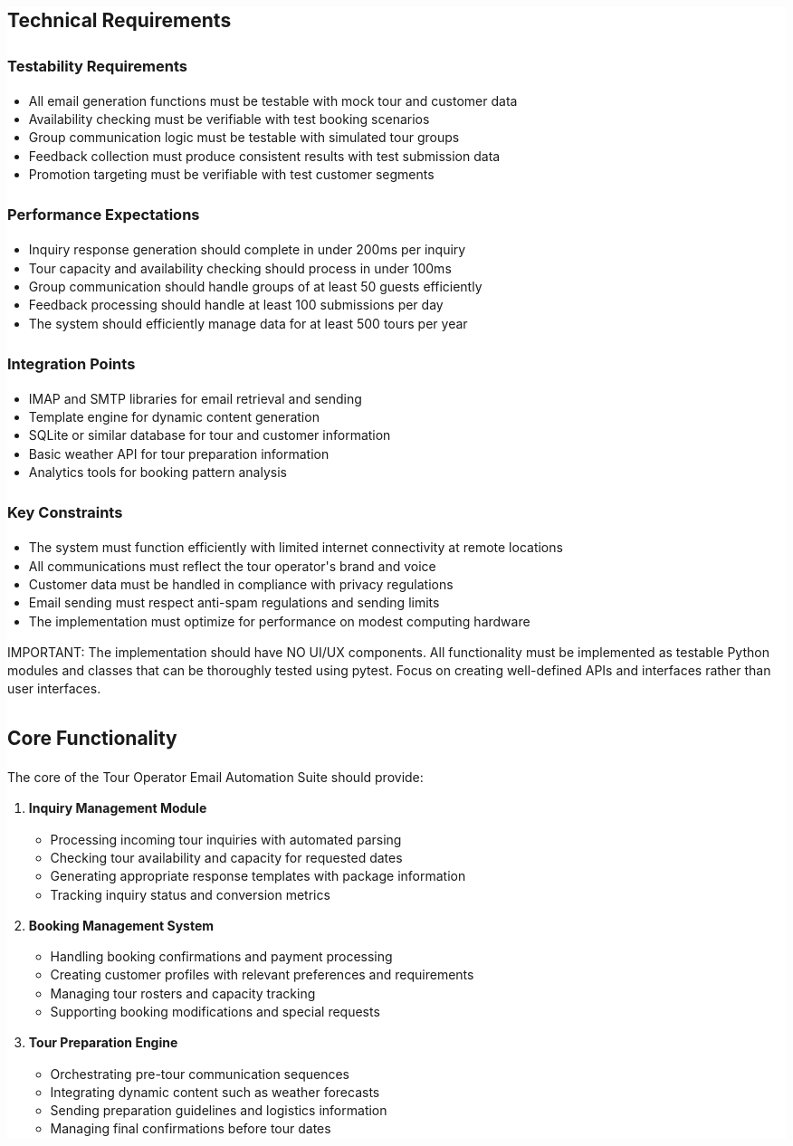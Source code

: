 ## Technical Requirements

### Testability Requirements
- All email generation functions must be testable with mock tour and customer data
- Availability checking must be verifiable with test booking scenarios
- Group communication logic must be testable with simulated tour groups
- Feedback collection must produce consistent results with test submission data
- Promotion targeting must be verifiable with test customer segments

### Performance Expectations
- Inquiry response generation should complete in under 200ms per inquiry
- Tour capacity and availability checking should process in under 100ms
- Group communication should handle groups of at least 50 guests efficiently
- Feedback processing should handle at least 100 submissions per day
- The system should efficiently manage data for at least 500 tours per year

### Integration Points
- IMAP and SMTP libraries for email retrieval and sending
- Template engine for dynamic content generation
- SQLite or similar database for tour and customer information
- Basic weather API for tour preparation information
- Analytics tools for booking pattern analysis

### Key Constraints
- The system must function efficiently with limited internet connectivity at remote locations
- All communications must reflect the tour operator's brand and voice
- Customer data must be handled in compliance with privacy regulations
- Email sending must respect anti-spam regulations and sending limits
- The implementation must optimize for performance on modest computing hardware

IMPORTANT: The implementation should have NO UI/UX components. All functionality must be implemented as testable Python modules and classes that can be thoroughly tested using pytest. Focus on creating well-defined APIs and interfaces rather than user interfaces.

## Core Functionality

The core of the Tour Operator Email Automation Suite should provide:

1. **Inquiry Management Module**
   - Processing incoming tour inquiries with automated parsing
   - Checking tour availability and capacity for requested dates
   - Generating appropriate response templates with package information
   - Tracking inquiry status and conversion metrics

2. **Booking Management System**
   - Handling booking confirmations and payment processing
   - Creating customer profiles with relevant preferences and requirements
   - Managing tour rosters and capacity tracking
   - Supporting booking modifications and special requests

3. **Tour Preparation Engine**
   - Orchestrating pre-tour communication sequences
   - Integrating dynamic content such as weather forecasts
   - Sending preparation guidelines and logistics information
   - Managing final confirmations before tour dates
